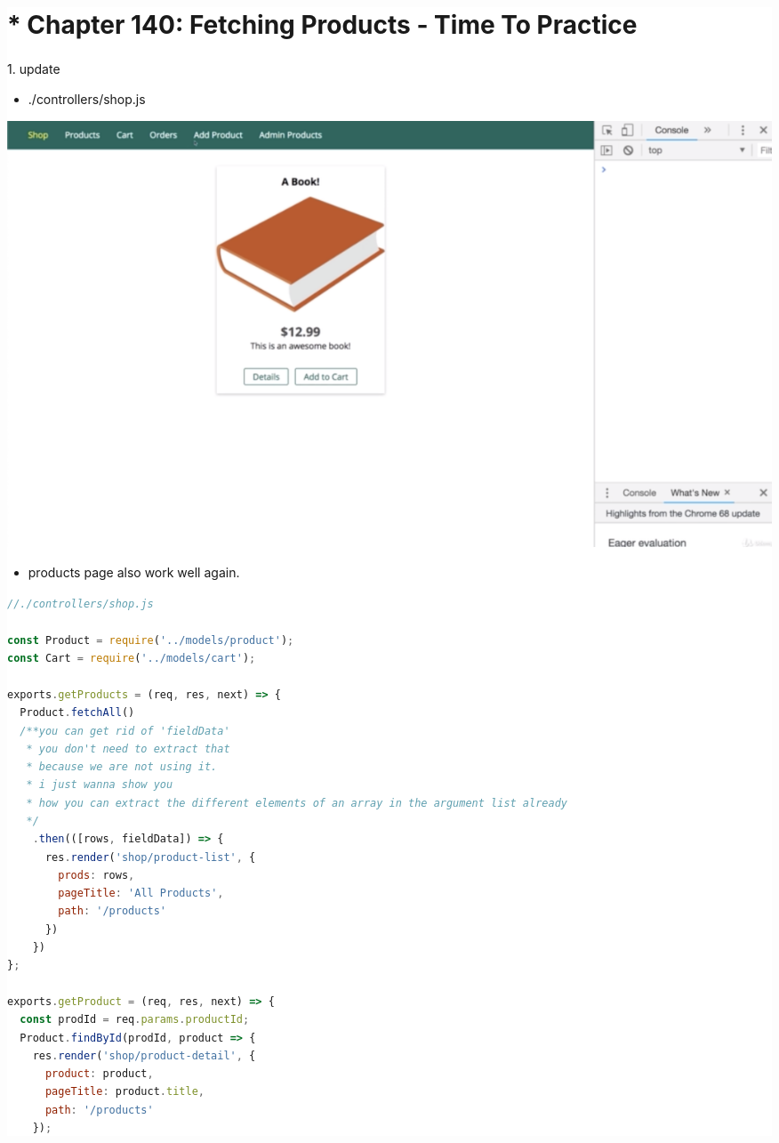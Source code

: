 \* Chapter 140: Fetching Products - Time To Practice
====================================================

1\. update

- ./controllers/shop.js

![](images/140-fetching-products-time-to-practice-1.png)

- products page also work well again.

```js
//./controllers/shop.js

const Product = require('../models/product');
const Cart = require('../models/cart');

exports.getProducts = (req, res, next) => {
  Product.fetchAll()
  /**you can get rid of 'fieldData'
   * you don't need to extract that
   * because we are not using it.
   * i just wanna show you 
   * how you can extract the different elements of an array in the argument list already
   */
    .then(([rows, fieldData]) => {
      res.render('shop/product-list', {
        prods: rows,
        pageTitle: 'All Products',
        path: '/products'
      })
    })
};

exports.getProduct = (req, res, next) => {
  const prodId = req.params.productId;
  Product.findById(prodId, product => {
    res.render('shop/product-detail', {
      product: product,
      pageTitle: product.title,
      path: '/products'
    });
```